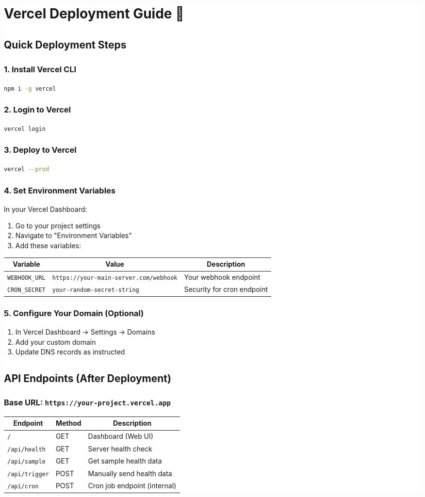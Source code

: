 # Vercel Deployment Guide 🚀

## Quick Deployment Steps

### 1. Install Vercel CLI

```bash
npm i -g vercel
```

### 2. Login to Vercel

```bash
vercel login
```

### 3. Deploy to Vercel

```bash
vercel --prod
```

### 4. Set Environment Variables

In your Vercel Dashboard:

1. Go to your project settings
2. Navigate to "Environment Variables"
3. Add these variables:

| Variable      | Value                                  | Description                |
| ------------- | -------------------------------------- | -------------------------- |
| `WEBHOOK_URL` | `https://your-main-server.com/webhook` | Your webhook endpoint      |
| `CRON_SECRET` | `your-random-secret-string`            | Security for cron endpoint |

### 5. Configure Your Domain (Optional)

1. In Vercel Dashboard → Settings → Domains
2. Add your custom domain
3. Update DNS records as instructed

## API Endpoints (After Deployment)

### Base URL: `https://your-project.vercel.app`

| Endpoint       | Method | Description                  |
| -------------- | ------ | ---------------------------- |
| `/`            | GET    | Dashboard (Web UI)           |
| `/api/health`  | GET    | Server health check          |
| `/api/sample`  | GET    | Get sample health data       |
| `/api/trigger` | POST   | Manually send health data    |
| `/api/cron`    | POST   | Cron job endpoint (internal) |
